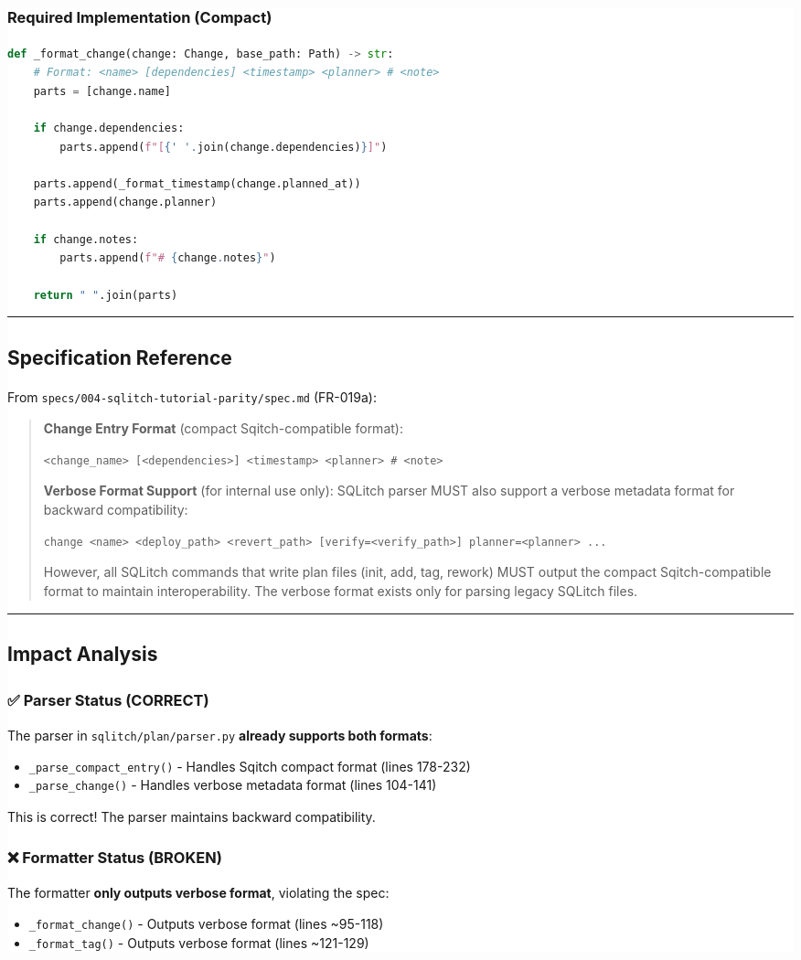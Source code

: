 ### Required Implementation (Compact)
```python
def _format_change(change: Change, base_path: Path) -> str:
    # Format: <name> [dependencies] <timestamp> <planner> # <note>
    parts = [change.name]
    
    if change.dependencies:
        parts.append(f"[{' '.join(change.dependencies)}]")
    
    parts.append(_format_timestamp(change.planned_at))
    parts.append(change.planner)
    
    if change.notes:
        parts.append(f"# {change.notes}")
    
    return " ".join(parts)
```

---

## Specification Reference

From `specs/004-sqlitch-tutorial-parity/spec.md` (FR-019a):

> **Change Entry Format** (compact Sqitch-compatible format):
> ```
> <change_name> [<dependencies>] <timestamp> <planner> # <note>
> ```
> 
> **Verbose Format Support** (for internal use only):
> SQLitch parser MUST also support a verbose metadata format for backward compatibility:
> ```
> change <name> <deploy_path> <revert_path> [verify=<verify_path>] planner=<planner> ...
> ```
> 
> However, all SQLitch commands that write plan files (init, add, tag, rework) MUST output the compact Sqitch-compatible format to maintain interoperability. The verbose format exists only for parsing legacy SQLitch files.

---

## Impact Analysis

### ✅ Parser Status (CORRECT)
The parser in `sqlitch/plan/parser.py` **already supports both formats**:
- `_parse_compact_entry()` - Handles Sqitch compact format (lines 178-232)
- `_parse_change()` - Handles verbose metadata format (lines 104-141)

This is correct! The parser maintains backward compatibility.

### ❌ Formatter Status (BROKEN)
The formatter **only outputs verbose format**, violating the spec:
- `_format_change()` - Outputs verbose format (lines ~95-118)
- `_format_tag()` - Outputs verbose format (lines ~121-129)
